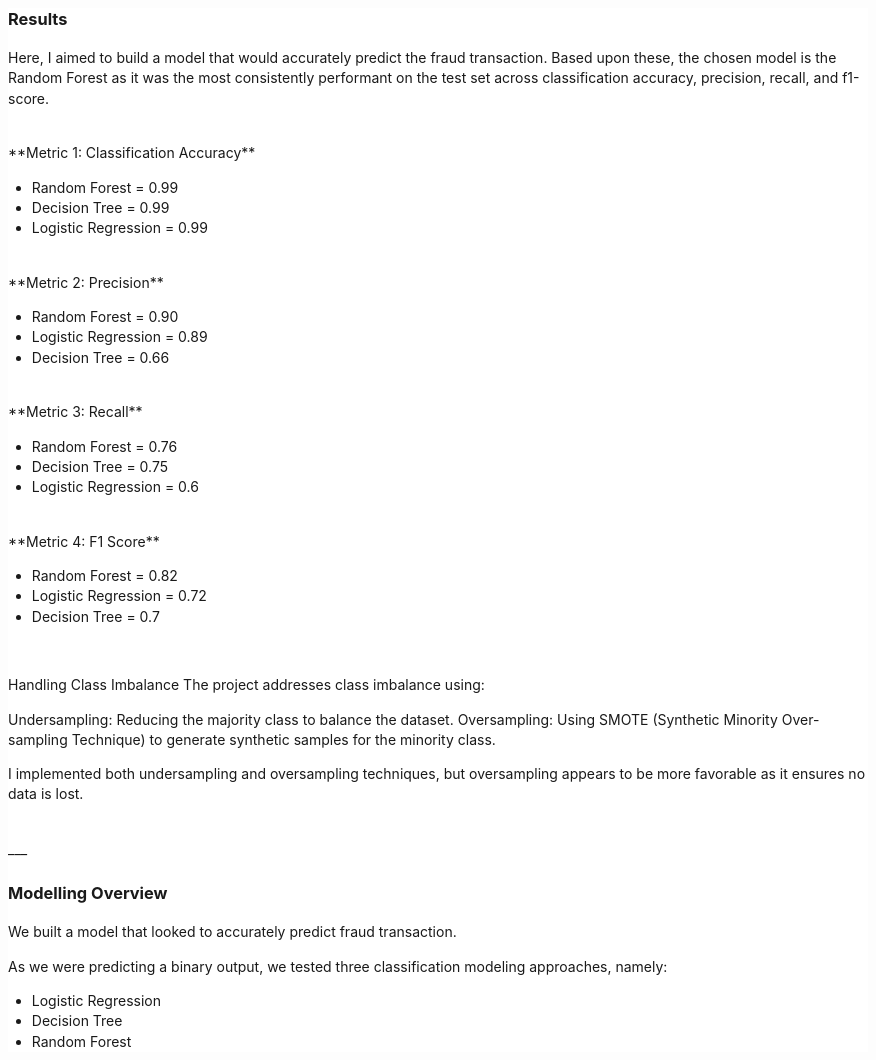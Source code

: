 ### Results <a name="overview-results"></a>

Here, I aimed to build a model that would accurately predict the fraud transaction.
Based upon these, the chosen model is the Random Forest as it was the most consistently performant on the test set across classification accuracy, precision, recall, and f1-score. 

<br>
**Metric 1: Classification Accuracy**

* Random Forest = 0.99
* Decision Tree = 0.99
* Logistic Regression = 0.99

<br>
**Metric 2: Precision**

* Random Forest = 0.90
* Logistic Regression = 0.89
* Decision Tree = 0.66

<br>
**Metric 3: Recall**

* Random Forest = 0.76
* Decision Tree = 0.75
* Logistic Regression = 0.6

<br>
**Metric 4: F1 Score**

* Random Forest = 0.82
* Logistic Regression = 0.72
* Decision Tree = 0.7

<br>

Handling Class Imbalance
The project addresses class imbalance using:

Undersampling: Reducing the majority class to balance the dataset.
Oversampling: Using SMOTE (Synthetic Minority Over-sampling Technique) to generate synthetic samples for the minority class.

I implemented both undersampling and oversampling techniques, but oversampling appears to be more favorable as it ensures no data is lost.

<br>
___


### Modelling Overview  <a name="modelling-overview"></a>

We built a model that looked to accurately predict fraud transaction.

As we were predicting a binary output, we tested three classification modeling approaches, namely:

* Logistic Regression
* Decision Tree
* Random Forest
